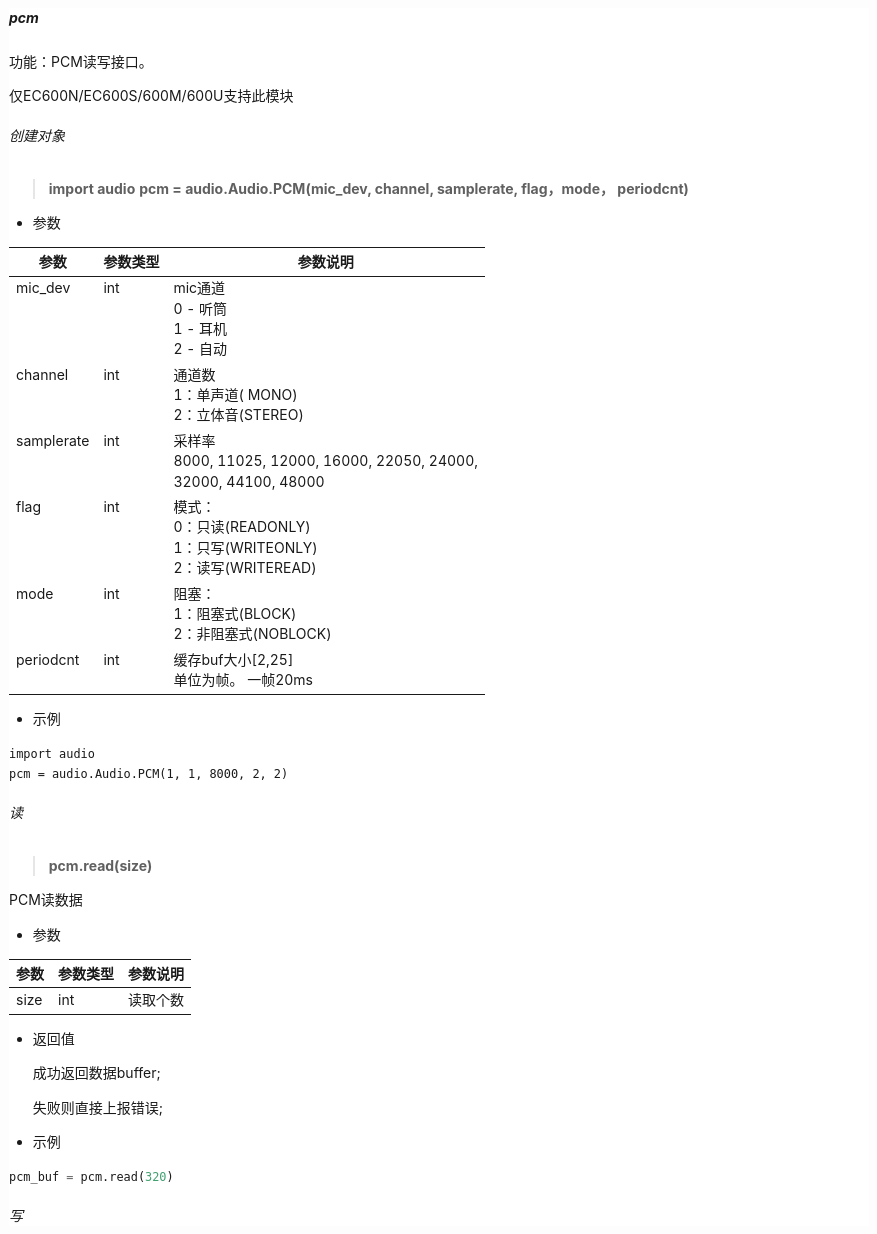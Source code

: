 ##### pcm

功能：PCM读写接口。

仅EC600N/EC600S/600M/600U支持此模块

###### 创建对象

> **import audio**
> **pcm = audio.Audio.PCM(mic_dev, channel, samplerate, flag，mode， periodcnt)**

* 参数

| 参数       | 参数类型 | 参数说明                                                     |
| ---------- | -------- | ------------------------------------------------------------ |
| mic_dev    | int      | mic通道<br>0 - 听筒<br/>1 - 耳机<br/>2 - 自动                |
| channel    | int      | 通道数<br />1：单声道( MONO)<br />2：立体音(STEREO)          |
| samplerate | int      | 采样率<br />8000, 11025, 12000, 16000, 22050, 24000, <br />32000, 44100, 48000 |
| flag       | int      | 模式：<br />0：只读(READONLY)<br />1：只写(WRITEONLY)<br />2：读写(WRITEREAD) |
| mode       | int      | 阻塞：<br />1：阻塞式(BLOCK)<br />2：非阻塞式(NOBLOCK)       |
| periodcnt  | int      | 缓存buf大小[2,25]<br />单位为帧。 一帧20ms                   |

* 示例

```
import audio
pcm = audio.Audio.PCM(1, 1, 8000, 2, 2)
```

###### 读

> **pcm.read(size)**

PCM读数据

* 参数

| 参数 | 参数类型 | 参数说明 |
| ---- | -------- | -------- |
| size | int      | 读取个数 |

- 返回值

  成功返回数据buffer;

  失败则直接上报错误;

- 示例

```python
pcm_buf = pcm.read(320)
```



###### 写
